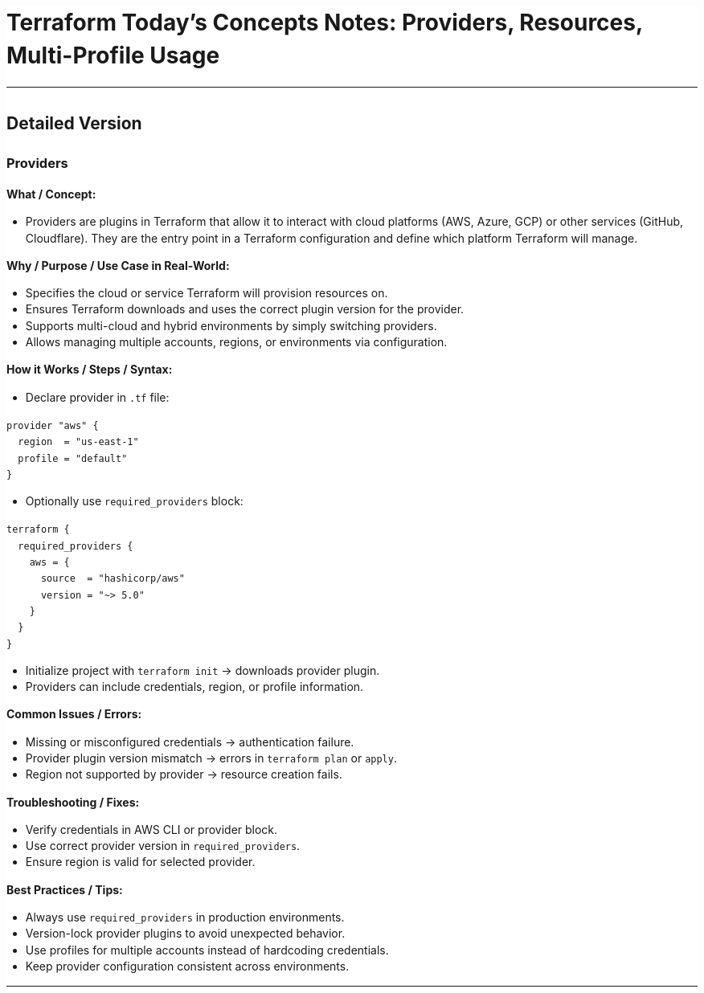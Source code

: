 # Terraform Today’s Concepts Notes: Providers, Resources, Multi-Profile Usage

---

## Detailed Version

### Providers
**What / Concept:**
- Providers are plugins in Terraform that allow it to interact with cloud platforms (AWS, Azure, GCP) or other services (GitHub, Cloudflare). They are the entry point in a Terraform configuration and define which platform Terraform will manage.

**Why / Purpose / Use Case in Real-World:**
- Specifies the cloud or service Terraform will provision resources on.
- Ensures Terraform downloads and uses the correct plugin version for the provider.
- Supports multi-cloud and hybrid environments by simply switching providers.
- Allows managing multiple accounts, regions, or environments via configuration.

**How it Works / Steps / Syntax:**
- Declare provider in `.tf` file:
```hcl
provider "aws" {
  region  = "us-east-1"
  profile = "default"
}
```
- Optionally use `required_providers` block:
```hcl
terraform {
  required_providers {
    aws = {
      source  = "hashicorp/aws"
      version = "~> 5.0"
    }
  }
}
```
- Initialize project with `terraform init` → downloads provider plugin.
- Providers can include credentials, region, or profile information.

**Common Issues / Errors:**
- Missing or misconfigured credentials → authentication failure.
- Provider plugin version mismatch → errors in `terraform plan` or `apply`.
- Region not supported by provider → resource creation fails.

**Troubleshooting / Fixes:**
- Verify credentials in AWS CLI or provider block.
- Use correct provider version in `required_providers`.
- Ensure region is valid for selected provider.

**Best Practices / Tips:**
- Always use `required_providers` in production environments.
- Version-lock provider plugins to avoid unexpected behavior.
- Use profiles for multiple accounts instead of hardcoding credentials.
- Keep provider configuration consistent across environments.

---